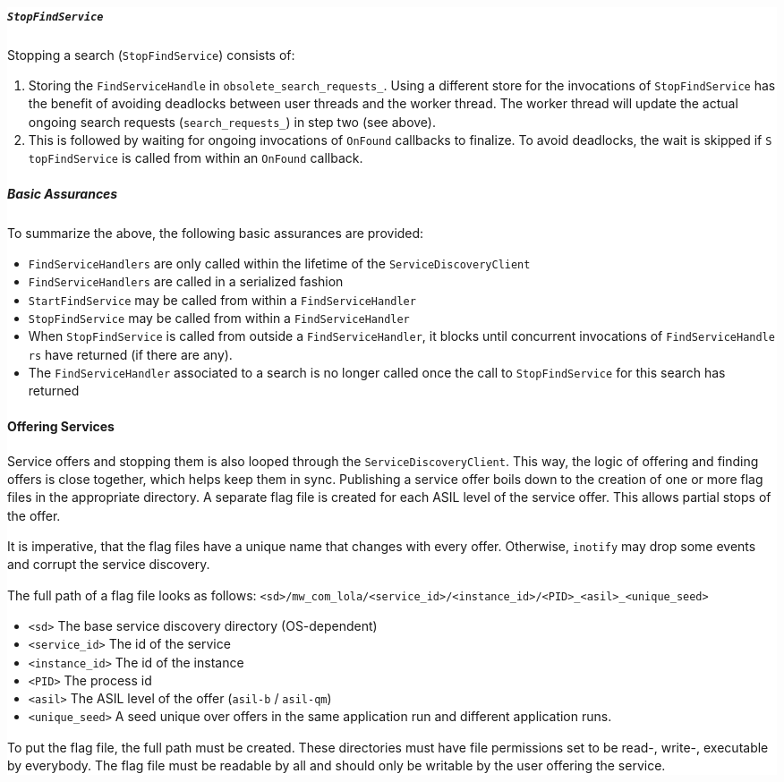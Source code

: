 ##### `StopFindService`

Stopping a search (`StopFindService`) consists of:

1. Storing the `FindServiceHandle` in `obsolete_search_requests_`.
   Using a different store for the invocations of `StopFindService` has the benefit of avoiding deadlocks between user
   threads and the worker thread. The worker thread will update the actual ongoing search requests (`search_requests_`)
   in step two (see above).
2. This is followed by waiting for ongoing invocations of `OnFound` callbacks to finalize.
   To avoid deadlocks, the wait is skipped if `StopFindService` is called from within an `OnFound` callback.

##### Basic Assurances

To summarize the above, the following basic assurances are provided:

- `FindServiceHandlers` are only called within the lifetime of the `ServiceDiscoveryClient`
- `FindServiceHandlers` are called in a serialized fashion
- `StartFindService` may be called from within a `FindServiceHandler`
- `StopFindService` may be called from within a `FindServiceHandler`
- When `StopFindService` is called from outside a `FindServiceHandler`, it blocks until concurrent invocations of
  `FindServiceHandlers` have returned (if there are any).
- The `FindServiceHandler` associated to a search is no longer called once the call to `StopFindService` for this search
  has returned

#### Offering Services

Service offers and stopping them is also looped through the `ServiceDiscoveryClient`.
This way, the logic of offering and finding offers is close together, which helps keep them in sync.
Publishing a service offer boils down to the creation of one or more flag files in the appropriate directory.
A separate flag file is created for each ASIL level of the service offer. This allows partial stops of the offer.

It is imperative, that the flag files have a unique name that changes with every offer.
Otherwise, `inotify` may drop some events and corrupt the service discovery.

The full path of a flag file looks as follows: `<sd>/mw_com_lola/<service_id>/<instance_id>/<PID>_<asil>_<unique_seed>`

- `<sd>` The base service discovery directory (OS-dependent)
- `<service_id>` The id of the service
- `<instance_id>` The id of the instance
- `<PID>` The process id
- `<asil>` The ASIL level of the offer (`asil-b` / `asil-qm`)
- `<unique_seed>` A seed unique over offers in the same application run and different application runs.

To put the flag file, the full path must be created.
These directories must have file permissions set to be read-, write-, executable by everybody.
The flag file must be readable by all and should only be writable by the user offering the service.

